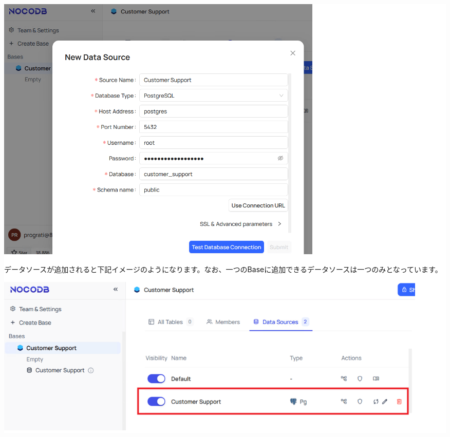<img src="./images/contact-form-submission-workflow-with-n8n/create_table-new_datasource-input.png" style="width:100%;max-width:600px"/>

データソースが追加されると下記イメージのようになります。なお、一つのBaseに追加できるデータソースは一つのみとなっています。

<img src="./images/contact-form-submission-workflow-with-n8n/create_table-new_datasource-added.png" style="width:100%;max-width:800px"/>
